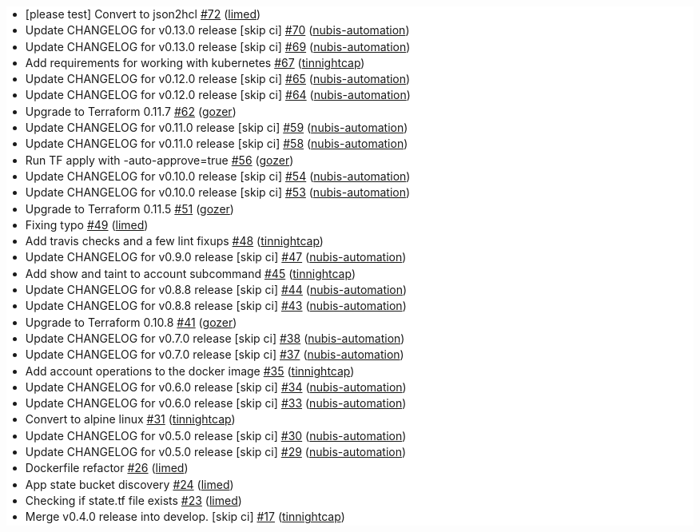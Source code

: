 - \[please test\] Convert to json2hcl [\#72](https://github.com/nubisproject/nubis-docker-deploy/pull/72) ([limed](https://github.com/limed))
- Update CHANGELOG for v0.13.0 release \[skip ci\] [\#70](https://github.com/nubisproject/nubis-docker-deploy/pull/70) ([nubis-automation](https://github.com/nubis-automation))
- Update CHANGELOG for v0.13.0 release \[skip ci\] [\#69](https://github.com/nubisproject/nubis-docker-deploy/pull/69) ([nubis-automation](https://github.com/nubis-automation))
- Add requirements for working with kubernetes [\#67](https://github.com/nubisproject/nubis-docker-deploy/pull/67) ([tinnightcap](https://github.com/tinnightcap))
- Update CHANGELOG for v0.12.0 release \[skip ci\] [\#65](https://github.com/nubisproject/nubis-docker-deploy/pull/65) ([nubis-automation](https://github.com/nubis-automation))
- Update CHANGELOG for v0.12.0 release \[skip ci\] [\#64](https://github.com/nubisproject/nubis-docker-deploy/pull/64) ([nubis-automation](https://github.com/nubis-automation))
- Upgrade to Terraform 0.11.7 [\#62](https://github.com/nubisproject/nubis-docker-deploy/pull/62) ([gozer](https://github.com/gozer))
- Update CHANGELOG for v0.11.0 release \[skip ci\] [\#59](https://github.com/nubisproject/nubis-docker-deploy/pull/59) ([nubis-automation](https://github.com/nubis-automation))
- Update CHANGELOG for v0.11.0 release \[skip ci\] [\#58](https://github.com/nubisproject/nubis-docker-deploy/pull/58) ([nubis-automation](https://github.com/nubis-automation))
- Run TF apply with -auto-approve=true [\#56](https://github.com/nubisproject/nubis-docker-deploy/pull/56) ([gozer](https://github.com/gozer))
- Update CHANGELOG for v0.10.0 release \[skip ci\] [\#54](https://github.com/nubisproject/nubis-docker-deploy/pull/54) ([nubis-automation](https://github.com/nubis-automation))
- Update CHANGELOG for v0.10.0 release \[skip ci\] [\#53](https://github.com/nubisproject/nubis-docker-deploy/pull/53) ([nubis-automation](https://github.com/nubis-automation))
- Upgrade to Terraform 0.11.5 [\#51](https://github.com/nubisproject/nubis-docker-deploy/pull/51) ([gozer](https://github.com/gozer))
- Fixing typo [\#49](https://github.com/nubisproject/nubis-docker-deploy/pull/49) ([limed](https://github.com/limed))
- Add travis checks and a few lint fixups [\#48](https://github.com/nubisproject/nubis-docker-deploy/pull/48) ([tinnightcap](https://github.com/tinnightcap))
- Update CHANGELOG for v0.9.0 release \[skip ci\] [\#47](https://github.com/nubisproject/nubis-docker-deploy/pull/47) ([nubis-automation](https://github.com/nubis-automation))
- Add show and taint to account subcommand [\#45](https://github.com/nubisproject/nubis-docker-deploy/pull/45) ([tinnightcap](https://github.com/tinnightcap))
- Update CHANGELOG for v0.8.8 release \[skip ci\] [\#44](https://github.com/nubisproject/nubis-docker-deploy/pull/44) ([nubis-automation](https://github.com/nubis-automation))
- Update CHANGELOG for v0.8.8 release \[skip ci\] [\#43](https://github.com/nubisproject/nubis-docker-deploy/pull/43) ([nubis-automation](https://github.com/nubis-automation))
- Upgrade to Terraform 0.10.8 [\#41](https://github.com/nubisproject/nubis-docker-deploy/pull/41) ([gozer](https://github.com/gozer))
- Update CHANGELOG for v0.7.0 release \[skip ci\] [\#38](https://github.com/nubisproject/nubis-docker-deploy/pull/38) ([nubis-automation](https://github.com/nubis-automation))
- Update CHANGELOG for v0.7.0 release \[skip ci\] [\#37](https://github.com/nubisproject/nubis-docker-deploy/pull/37) ([nubis-automation](https://github.com/nubis-automation))
- Add account operations to the docker image [\#35](https://github.com/nubisproject/nubis-docker-deploy/pull/35) ([tinnightcap](https://github.com/tinnightcap))
- Update CHANGELOG for v0.6.0 release \[skip ci\] [\#34](https://github.com/nubisproject/nubis-docker-deploy/pull/34) ([nubis-automation](https://github.com/nubis-automation))
- Update CHANGELOG for v0.6.0 release \[skip ci\] [\#33](https://github.com/nubisproject/nubis-docker-deploy/pull/33) ([nubis-automation](https://github.com/nubis-automation))
- Convert to alpine linux [\#31](https://github.com/nubisproject/nubis-docker-deploy/pull/31) ([tinnightcap](https://github.com/tinnightcap))
- Update CHANGELOG for v0.5.0 release \[skip ci\] [\#30](https://github.com/nubisproject/nubis-docker-deploy/pull/30) ([nubis-automation](https://github.com/nubis-automation))
- Update CHANGELOG for v0.5.0 release \[skip ci\] [\#29](https://github.com/nubisproject/nubis-docker-deploy/pull/29) ([nubis-automation](https://github.com/nubis-automation))
- Dockerfile refactor [\#26](https://github.com/nubisproject/nubis-docker-deploy/pull/26) ([limed](https://github.com/limed))
- App state bucket discovery [\#24](https://github.com/nubisproject/nubis-docker-deploy/pull/24) ([limed](https://github.com/limed))
- Checking if state.tf file exists [\#23](https://github.com/nubisproject/nubis-docker-deploy/pull/23) ([limed](https://github.com/limed))
- Merge v0.4.0 release into develop. \[skip ci\] [\#17](https://github.com/nubisproject/nubis-docker-deploy/pull/17) ([tinnightcap](https://github.com/tinnightcap))